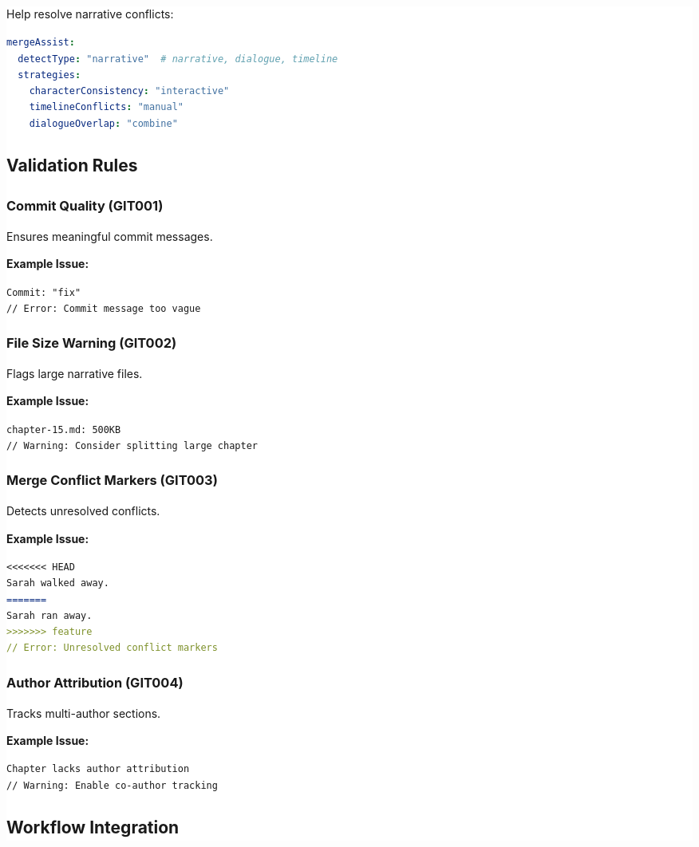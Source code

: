 Help resolve narrative conflicts:

```yaml
mergeAssist:
  detectType: "narrative"  # narrative, dialogue, timeline
  strategies:
    characterConsistency: "interactive"
    timelineConflicts: "manual"
    dialogueOverlap: "combine"
```

## Validation Rules

### Commit Quality (GIT001)
Ensures meaningful commit messages.

**Example Issue:**
```
Commit: "fix"
// Error: Commit message too vague
```

### File Size Warning (GIT002)
Flags large narrative files.

**Example Issue:**
```
chapter-15.md: 500KB
// Warning: Consider splitting large chapter
```

### Merge Conflict Markers (GIT003)
Detects unresolved conflicts.

**Example Issue:**
```markdown
<<<<<<< HEAD
Sarah walked away.
=======
Sarah ran away.
>>>>>>> feature
// Error: Unresolved conflict markers
```

### Author Attribution (GIT004)
Tracks multi-author sections.

**Example Issue:**
```markdown
Chapter lacks author attribution
// Warning: Enable co-author tracking
```

## Workflow Integration
